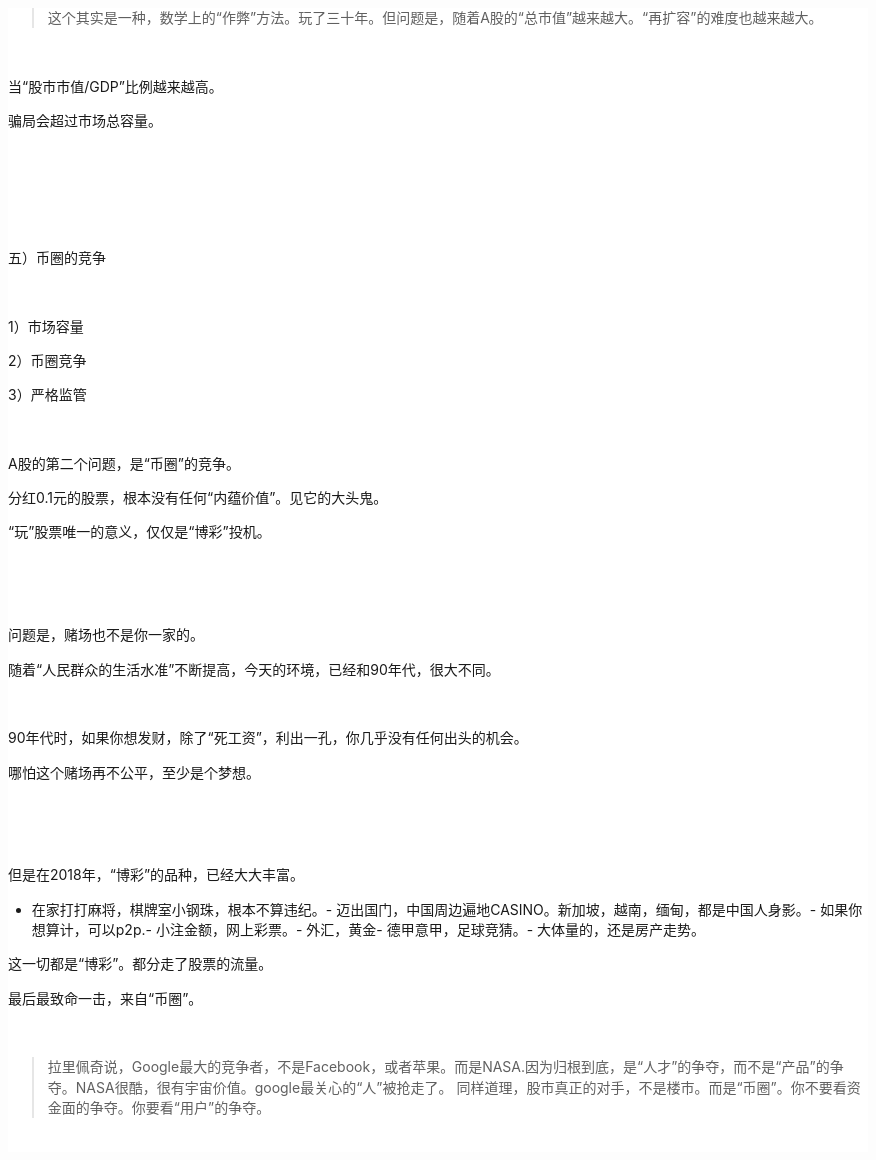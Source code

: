 > 这个其实是一种，数学上的“作弊”方法。玩了三十年。但问题是，随着A股的“总市值”越来越大。“再扩容”的难度也越来越大。

&nbsp;

当“股市市值/GDP”比例越来越高。

骗局会超过市场总容量。

&nbsp;

&nbsp;

&nbsp;

五）币圈的竞争

&nbsp;

1）市场容量

2）币圈竞争

3）严格监管

&nbsp;

A股的第二个问题，是“币圈”的竞争。

分红0.1元的股票，根本没有任何“内蕴价值”。见它的大头鬼。

“玩”股票唯一的意义，仅仅是“博彩”投机。

&nbsp;

&nbsp;

问题是，赌场也不是你一家的。

随着“人民群众的生活水准”不断提高，今天的环境，已经和90年代，很大不同。

&nbsp;

90年代时，如果你想发财，除了“死工资”，利出一孔，你几乎没有任何出头的机会。

哪怕这个赌场再不公平，至少是个梦想。

&nbsp;

&nbsp;

但是在2018年，“博彩”的品种，已经大大丰富。
- 在家打打麻将，棋牌室小钢珠，根本不算违纪。- 迈出国门，中国周边遍地CASINO。新加坡，越南，缅甸，都是中国人身影。- 如果你想算计，可以p2p.- 小注金额，网上彩票。- 外汇，黄金- 德甲意甲，足球竞猜。- 大体量的，还是房产走势。
&nbsp;

这一切都是“博彩”。都分走了股票的流量。

最后最致命一击，来自“币圈”。&nbsp;

&nbsp;

> 拉里佩奇说，Google最大的竞争者，不是Facebook，或者苹果。而是NASA.因为归根到底，是“人才”的争夺，而不是“产品”的争夺。NASA很酷，很有宇宙价值。google最关心的“人”被抢走了。&nbsp;同样道理，股市真正的对手，不是楼市。而是“币圈”。你不要看资金面的争夺。你要看“用户”的争夺。

&nbsp;
